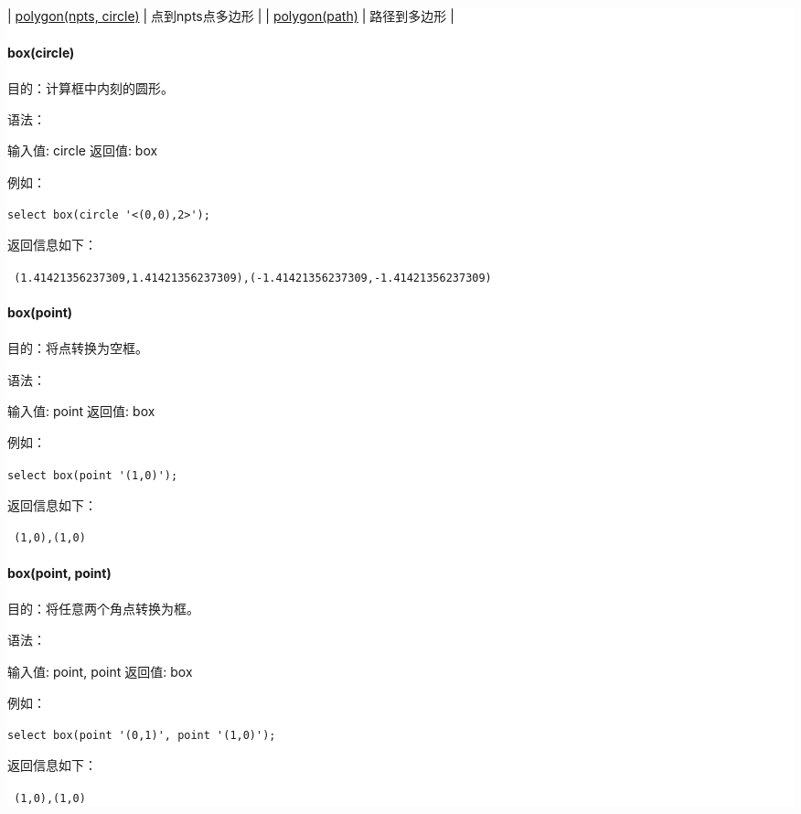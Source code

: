 | [polygon(npts, circle)](#_polygon(npts,?circle))             | 点到npts点多边形         |
| [polygon(path)](#_polygon(path))                             | 路径到多边形             |

#### box(circle)
目的：计算框中内刻的圆形。

语法：

输入值:     circle
返回值:    box

例如：

```
select box(circle '<(0,0),2>');
```

返回信息如下：

```
 (1.41421356237309,1.41421356237309),(-1.41421356237309,-1.41421356237309)
```

#### box(point)
目的：将点转换为空框。

语法：

输入值:     point
返回值:    box

例如：

```
select box(point '(1,0)');
```

返回信息如下：

```
 (1,0),(1,0)
```

#### box(point, point)
目的：将任意两个角点转换为框。

语法：

输入值:     point, point
返回值:    box

例如：

```
select box(point '(0,1)', point '(1,0)');
```

返回信息如下：

```
 (1,0),(1,0)
```
